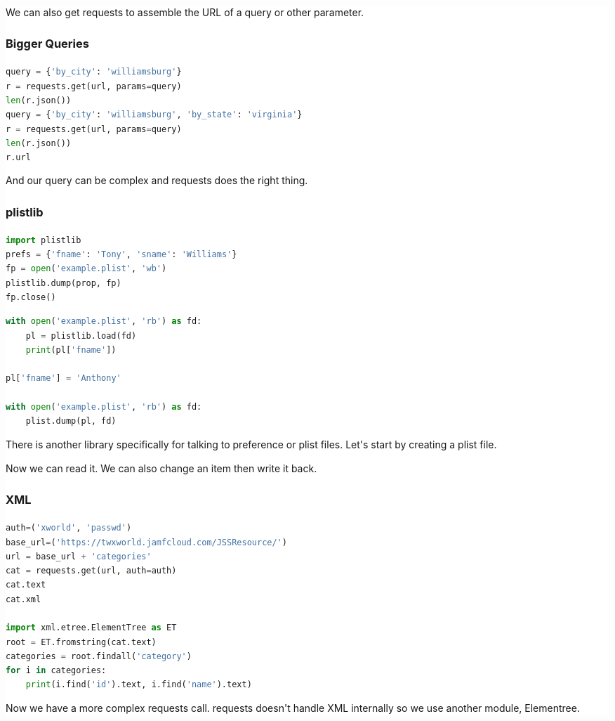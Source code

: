 We can also get requests to assemble the URL of a query or other parameter.
</div>

### Bigger Queries

```python
query = {'by_city': 'williamsburg'}
r = requests.get(url, params=query)
len(r.json())
query = {'by_city': 'williamsburg', 'by_state': 'virginia'}
r = requests.get(url, params=query)
len(r.json())
r.url
```

<div class="notes">
And our query can be complex and requests does the right thing.
</div>

### plistlib

```python
import plistlib
prefs = {'fname': 'Tony', 'sname': 'Williams'}
fp = open('example.plist', 'wb')
plistlib.dump(prop, fp)
fp.close()
```

```python
with open('example.plist', 'rb') as fd:
	pl = plistlib.load(fd)
    print(pl['fname'])
    
pl['fname'] = 'Anthony'

with open('example.plist', 'rb') as fd:
	plist.dump(pl, fd)

```

<div class="notes">
There is another library specifically for talking to preference or plist files. Let's
start by creating a plist file.

Now we can read it. We can also change an item then write it back.
</div>

### XML

```python
auth=('xworld', 'passwd')
base_url=('https://twxworld.jamfcloud.com/JSSResource/')
url = base_url + 'categories'
cat = requests.get(url, auth=auth)
cat.text
cat.xml

import xml.etree.ElementTree as ET
root = ET.fromstring(cat.text)
categories = root.findall('category')
for i in categories:
	print(i.find('id').text, i.find('name').text)
```
<div class="notes">
Now we have a more complex requests call. requests doesn't handle XML internally so
we use another module, Elementree. 
</div>